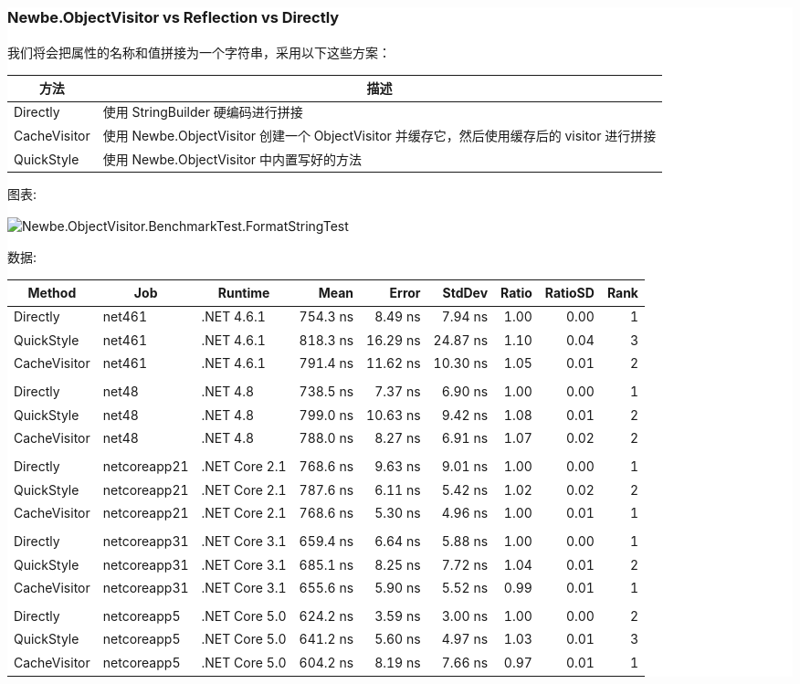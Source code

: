### Newbe.ObjectVisitor vs Reflection vs Directly

我们将会把属性的名称和值拼接为一个字符串，采用以下这些方案：

| 方法         | 描述                                                                                        |
| ------------ | ------------------------------------------------------------------------------------------- |
| Directly     | 使用 StringBuilder 硬编码进行拼接                                                           |
| CacheVisitor | 使用 Newbe.ObjectVisitor 创建一个 ObjectVisitor 并缓存它，然后使用缓存后的 visitor 进行拼接 |
| QuickStyle   | 使用 Newbe.ObjectVisitor 中内置写好的方法                                                   |

图表:

![Newbe.ObjectVisitor.BenchmarkTest.FormatStringTest](https://github.com/newbe36524/Newbe.ObjectVisitor/raw/docs/assets/Newbe.ObjectVisitor.BenchmarkTest.FormatStringTest-barplot.png)

数据:

| Method       | Job          | Runtime       |     Mean |    Error |   StdDev | Ratio | RatioSD | Rank |
| ------------ | ------------ | ------------- | -------: | -------: | -------: | ----: | ------: | ---: |
| Directly     | net461       | .NET 4.6.1    | 754.3 ns |  8.49 ns |  7.94 ns |  1.00 |    0.00 |    1 |
| QuickStyle   | net461       | .NET 4.6.1    | 818.3 ns | 16.29 ns | 24.87 ns |  1.10 |    0.04 |    3 |
| CacheVisitor | net461       | .NET 4.6.1    | 791.4 ns | 11.62 ns | 10.30 ns |  1.05 |    0.01 |    2 |
|              |              |               |          |          |          |       |         |      |
| Directly     | net48        | .NET 4.8      | 738.5 ns |  7.37 ns |  6.90 ns |  1.00 |    0.00 |    1 |
| QuickStyle   | net48        | .NET 4.8      | 799.0 ns | 10.63 ns |  9.42 ns |  1.08 |    0.01 |    2 |
| CacheVisitor | net48        | .NET 4.8      | 788.0 ns |  8.27 ns |  6.91 ns |  1.07 |    0.02 |    2 |
|              |              |               |          |          |          |       |         |      |
| Directly     | netcoreapp21 | .NET Core 2.1 | 768.6 ns |  9.63 ns |  9.01 ns |  1.00 |    0.00 |    1 |
| QuickStyle   | netcoreapp21 | .NET Core 2.1 | 787.6 ns |  6.11 ns |  5.42 ns |  1.02 |    0.02 |    2 |
| CacheVisitor | netcoreapp21 | .NET Core 2.1 | 768.6 ns |  5.30 ns |  4.96 ns |  1.00 |    0.01 |    1 |
|              |              |               |          |          |          |       |         |      |
| Directly     | netcoreapp31 | .NET Core 3.1 | 659.4 ns |  6.64 ns |  5.88 ns |  1.00 |    0.00 |    1 |
| QuickStyle   | netcoreapp31 | .NET Core 3.1 | 685.1 ns |  8.25 ns |  7.72 ns |  1.04 |    0.01 |    2 |
| CacheVisitor | netcoreapp31 | .NET Core 3.1 | 655.6 ns |  5.90 ns |  5.52 ns |  0.99 |    0.01 |    1 |
|              |              |               |          |          |          |       |         |      |
| Directly     | netcoreapp5  | .NET Core 5.0 | 624.2 ns |  3.59 ns |  3.00 ns |  1.00 |    0.00 |    2 |
| QuickStyle   | netcoreapp5  | .NET Core 5.0 | 641.2 ns |  5.60 ns |  4.97 ns |  1.03 |    0.01 |    3 |
| CacheVisitor | netcoreapp5  | .NET Core 5.0 | 604.2 ns |  8.19 ns |  7.66 ns |  0.97 |    0.01 |    1 |
